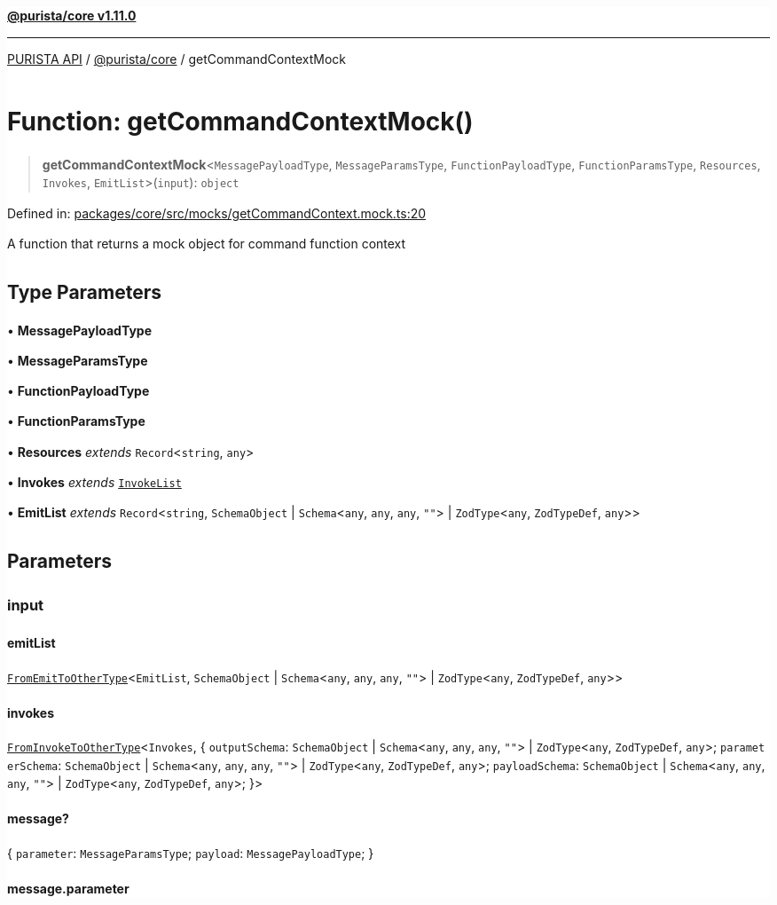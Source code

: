 [**@purista/core v1.11.0**](../README.md)

***

[PURISTA API](../../../packages.md) / [@purista/core](../README.md) / getCommandContextMock

# Function: getCommandContextMock()

> **getCommandContextMock**\<`MessagePayloadType`, `MessageParamsType`, `FunctionPayloadType`, `FunctionParamsType`, `Resources`, `Invokes`, `EmitList`\>(`input`): `object`

Defined in: [packages/core/src/mocks/getCommandContext.mock.ts:20](https://github.com/puristajs/purista/blob/master/packages/core/src/mocks/getCommandContext.mock.ts#L20)

A function that returns a mock object for command function context

## Type Parameters

• **MessagePayloadType**

• **MessageParamsType**

• **FunctionPayloadType**

• **FunctionParamsType**

• **Resources** *extends* `Record`\<`string`, `any`\>

• **Invokes** *extends* [`InvokeList`](../type-aliases/InvokeList.md)

• **EmitList** *extends* `Record`\<`string`, `SchemaObject` \| `Schema`\<`any`, `any`, `any`, `""`\> \| `ZodType`\<`any`, `ZodTypeDef`, `any`\>\>

## Parameters

### input

#### emitList

[`FromEmitToOtherType`](../type-aliases/FromEmitToOtherType.md)\<`EmitList`, `SchemaObject` \| `Schema`\<`any`, `any`, `any`, `""`\> \| `ZodType`\<`any`, `ZodTypeDef`, `any`\>\>

#### invokes

[`FromInvokeToOtherType`](../type-aliases/FromInvokeToOtherType.md)\<`Invokes`, \{ `outputSchema`: `SchemaObject` \| `Schema`\<`any`, `any`, `any`, `""`\> \| `ZodType`\<`any`, `ZodTypeDef`, `any`\>; `parameterSchema`: `SchemaObject` \| `Schema`\<`any`, `any`, `any`, `""`\> \| `ZodType`\<`any`, `ZodTypeDef`, `any`\>; `payloadSchema`: `SchemaObject` \| `Schema`\<`any`, `any`, `any`, `""`\> \| `ZodType`\<`any`, `ZodTypeDef`, `any`\>; \}\>

#### message?

\{ `parameter`: `MessageParamsType`; `payload`: `MessagePayloadType`; \}

#### message.parameter
